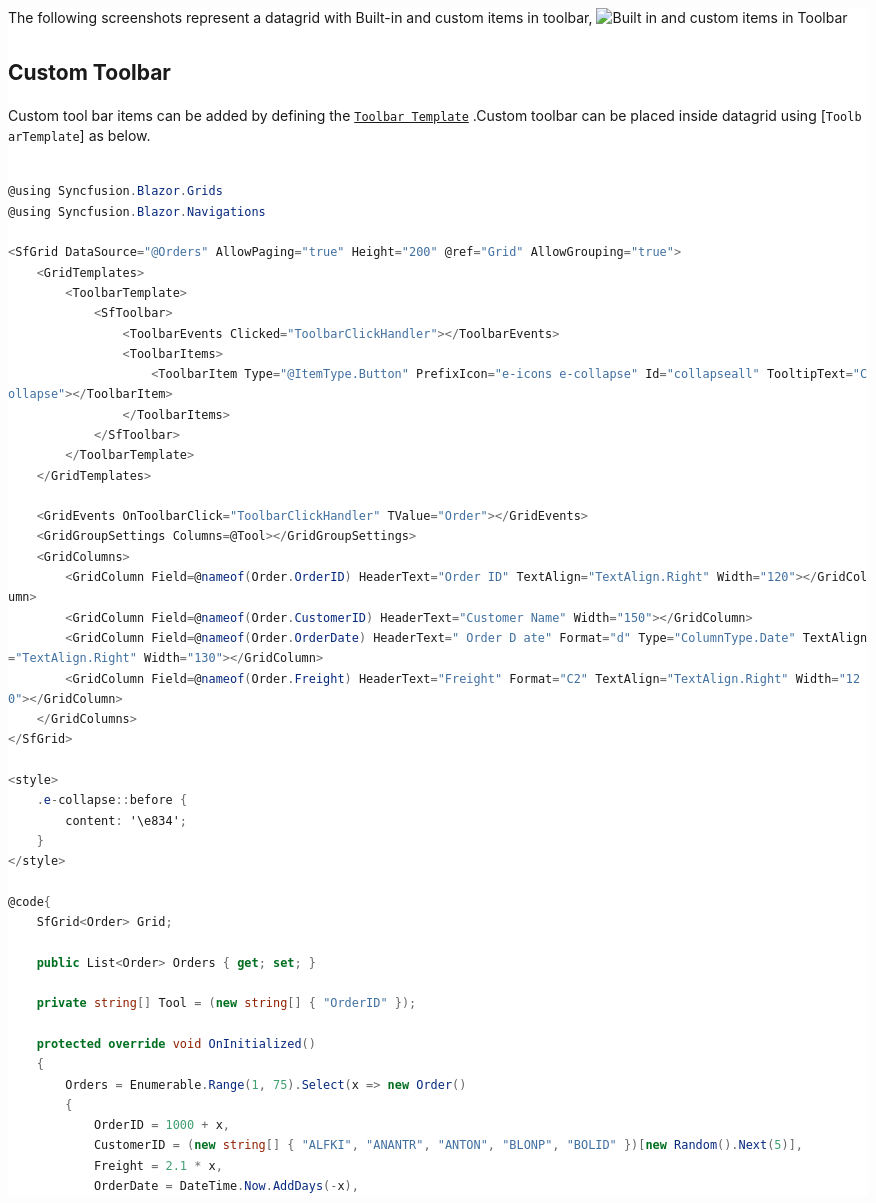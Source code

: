 The following screenshots represent a datagrid with Built-in and custom items in toolbar,
![Built in and custom items in Toolbar](./images/builtintoolbar.PNG)

## Custom Toolbar

Custom tool bar items can be added by defining the [`Toolbar Template`](https://help.syncfusion.com/cr/blazor/Syncfusion.Blazor.Grids.SfGrid-1.html#Syncfusion_Blazor_Grids_SfGrid_1_Toolbar) .Custom toolbar can be placed inside datagrid using [`ToolbarTemplate`] as below.

```csharp

@using Syncfusion.Blazor.Grids
@using Syncfusion.Blazor.Navigations

<SfGrid DataSource="@Orders" AllowPaging="true" Height="200" @ref="Grid" AllowGrouping="true">
    <GridTemplates>
        <ToolbarTemplate>
            <SfToolbar>
                <ToolbarEvents Clicked="ToolbarClickHandler"></ToolbarEvents>
                <ToolbarItems>
                    <ToolbarItem Type="@ItemType.Button" PrefixIcon="e-icons e-collapse" Id="collapseall" TooltipText="Collapse"></ToolbarItem>
                </ToolbarItems>
            </SfToolbar>
        </ToolbarTemplate>
    </GridTemplates>

    <GridEvents OnToolbarClick="ToolbarClickHandler" TValue="Order"></GridEvents>
    <GridGroupSettings Columns=@Tool></GridGroupSettings>
    <GridColumns>
        <GridColumn Field=@nameof(Order.OrderID) HeaderText="Order ID" TextAlign="TextAlign.Right" Width="120"></GridColumn>
        <GridColumn Field=@nameof(Order.CustomerID) HeaderText="Customer Name" Width="150"></GridColumn>
        <GridColumn Field=@nameof(Order.OrderDate) HeaderText=" Order D ate" Format="d" Type="ColumnType.Date" TextAlign="TextAlign.Right" Width="130"></GridColumn>
        <GridColumn Field=@nameof(Order.Freight) HeaderText="Freight" Format="C2" TextAlign="TextAlign.Right" Width="120"></GridColumn>
    </GridColumns>
</SfGrid>

<style>
    .e-collapse::before {
        content: '\e834';
    }
</style>

@code{
    SfGrid<Order> Grid;

    public List<Order> Orders { get; set; }

    private string[] Tool = (new string[] { "OrderID" });

    protected override void OnInitialized()
    {
        Orders = Enumerable.Range(1, 75).Select(x => new Order()
        {
            OrderID = 1000 + x,
            CustomerID = (new string[] { "ALFKI", "ANANTR", "ANTON", "BLONP", "BOLID" })[new Random().Next(5)],
            Freight = 2.1 * x,
            OrderDate = DateTime.Now.AddDays(-x),
```